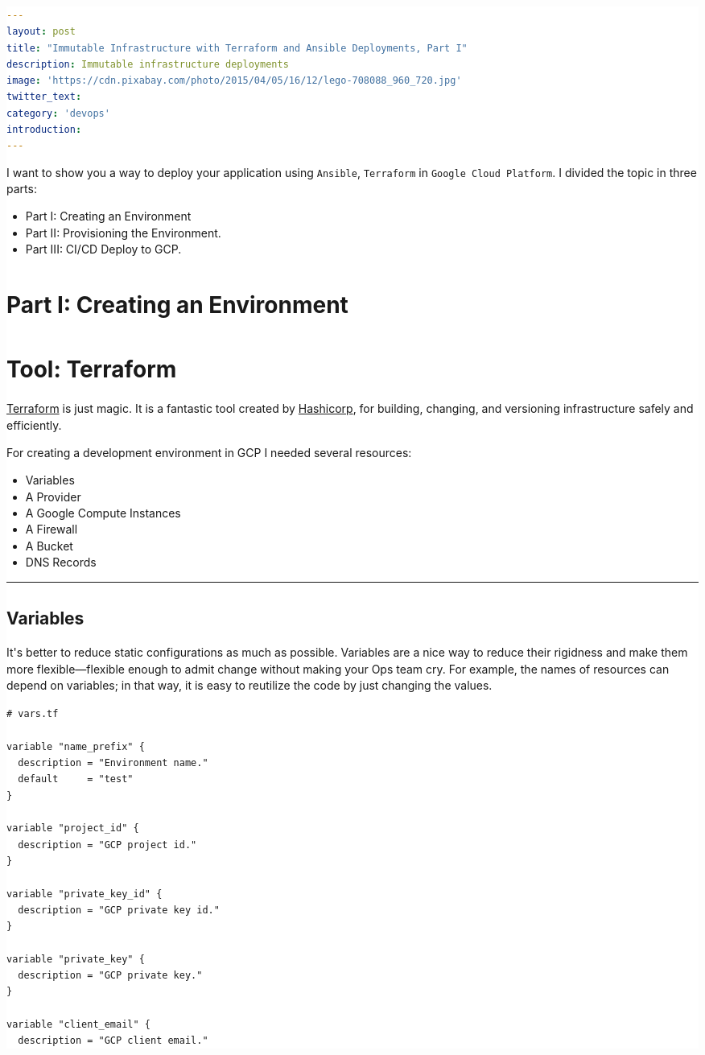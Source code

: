 ```yaml
---
layout: post
title: "Immutable Infrastructure with Terraform and Ansible Deployments, Part I"
description: Immutable infrastructure deployments
image: 'https://cdn.pixabay.com/photo/2015/04/05/16/12/lego-708088_960_720.jpg'
twitter_text:
category: 'devops'
introduction:
---
```


 I want to show you a way to deploy your application using `Ansible`, `Terraform` in `Google Cloud Platform`. I divided the topic in three parts:
- Part I: Creating an Environment
- Part II: Provisioning the Environment.
- Part III: CI/CD Deploy to GCP.


# Part I: Creating an Environment

# Tool: Terraform
[Terraform](https://www.terraform.io/index.html) is just magic. It is a fantastic tool created by [Hashicorp](https://www.hashicorp.com), for building, changing, and versioning infrastructure safely and efficiently.

For creating a development environment in GCP I needed several resources:
- Variables
- A Provider
- A Google Compute Instances
- A Firewall
- A Bucket
- DNS Records

---
## Variables
It's better to reduce static configurations as much as possible. Variables are a nice way to reduce their rigidness and make them more flexible—flexible enough to admit change without making your Ops team cry. For example, the names of resources can depend on variables; in that way, it is easy to reutilize the code by just changing the values.
```
# vars.tf

variable "name_prefix" {
  description = "Environment name."
  default     = "test"
}

variable "project_id" {
  description = "GCP project id."
}

variable "private_key_id" {
  description = "GCP private key id."
}

variable "private_key" {
  description = "GCP private key."
}

variable "client_email" {
  description = "GCP client email."
```
